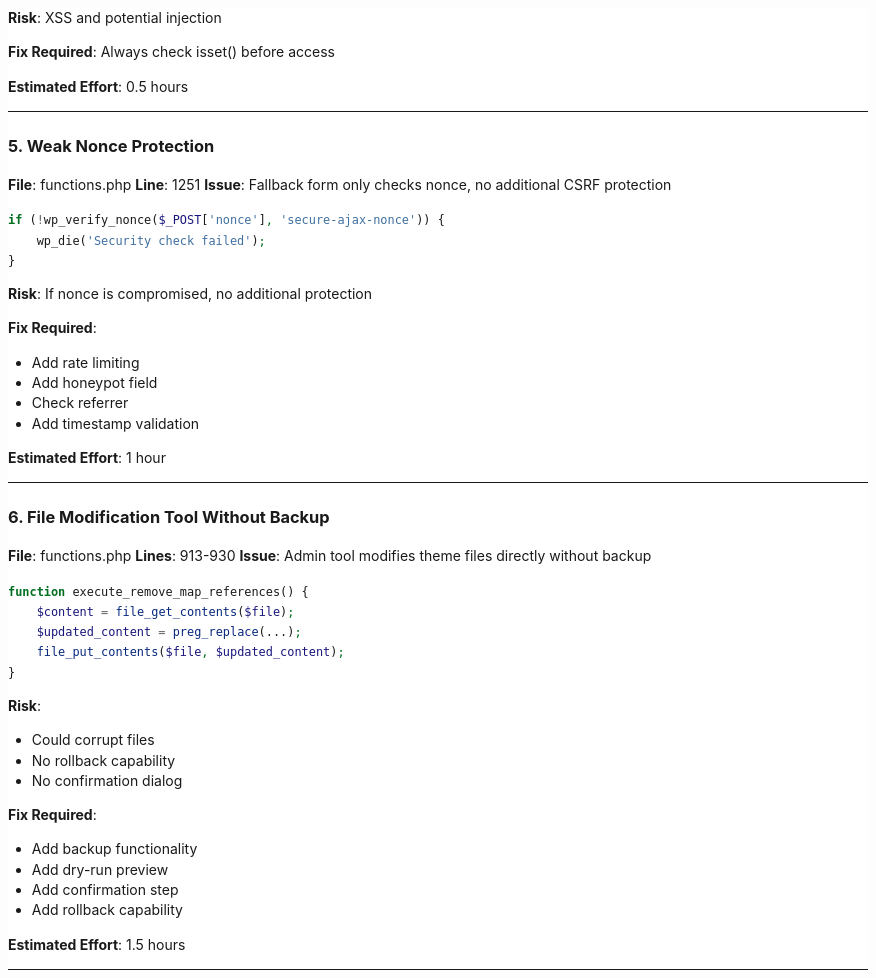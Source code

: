 **Risk**: XSS and potential injection

**Fix Required**: Always check isset() before access

**Estimated Effort**: 0.5 hours

---

### 5. Weak Nonce Protection
**File**: functions.php
**Line**: 1251
**Issue**: Fallback form only checks nonce, no additional CSRF protection
```php
if (!wp_verify_nonce($_POST['nonce'], 'secure-ajax-nonce')) {
    wp_die('Security check failed');
}
```

**Risk**: If nonce is compromised, no additional protection

**Fix Required**:
- Add rate limiting
- Add honeypot field
- Check referrer
- Add timestamp validation

**Estimated Effort**: 1 hour

---

### 6. File Modification Tool Without Backup
**File**: functions.php
**Lines**: 913-930
**Issue**: Admin tool modifies theme files directly without backup
```php
function execute_remove_map_references() {
    $content = file_get_contents($file);
    $updated_content = preg_replace(...);
    file_put_contents($file, $updated_content);
}
```

**Risk**:
- Could corrupt files
- No rollback capability
- No confirmation dialog

**Fix Required**:
- Add backup functionality
- Add dry-run preview
- Add confirmation step
- Add rollback capability

**Estimated Effort**: 1.5 hours

---
